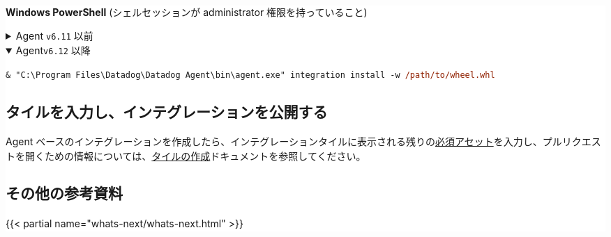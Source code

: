 **Windows PowerShell** (シェルセッションが administrator 権限を持っていること)

<details><summary>Agent <code>v6.11</code> 以前</summary></details>

<details open>
  <summary>Agent<code>v6.12</code> 以降</summary>

  ```ps
  & "C:\Program Files\Datadog\Datadog Agent\bin\agent.exe" integration install -w /path/to/wheel.whl
  ```
</details>

## タイルを入力し、インテグレーションを公開する

Agent ベースのインテグレーションを作成したら、インテグレーションタイルに表示される残りの[必須アセット][31]を入力し、プルリクエストを開くための情報については、[タイルの作成][20]ドキュメントを参照してください。


## その他の参考資料

{{< partial name="whats-next/whats-next.html" >}}

[1]: https://docs.datadoghq.com/ja/developers/#creating-your-own-solution
[2]: https://github.com/pypa/pipx
[3]: https://docs.datadoghq.com/ja/developers/integrations/python/
[4]: https://docs.docker.com/get-docker/
[5]: https://git-scm.com/book/en/v2/Getting-Started-Installing-Git
[6]: https://github.com/datadog/integrations-extras
[7]: /ja/metrics/custom_metrics/agent_metrics_submission/?tab=count
[8]: https://github.com/DataDog/datadog-agent/blob/6.2.x/docs/dev/checks/python/check_api.md
[9]: https://docs.pytest.org/en/latest
[10]: https://github.com/pypa/hatch
[11]: https://datadoghq.dev/integrations-core/meta/config-specs/
[12]: /ja/developers/integrations/check_references/#configuration-file
[13]: /ja/developers/integrations/check_references/#manifest-file
[14]: /ja/developers/integrations/check_references/#metrics-metadata-file
[15]: /ja/developers/integrations/check_references/#service-check-file
[16]: https://packaging.python.org/en/latest/tutorials/packaging-projects/
[17]: https://docs.datadoghq.com/ja/agent/
[18]: https://docs.datadoghq.com/ja/service_management/events/
[19]: https://desktop.github.com/
[20]: https://docs.datadoghq.com/ja/developers/integrations/create_a_tile
[21]: https://github.com/Datadog/integrations-extras
[22]: https://github.com/Datadog/marketplace
[23]: https://app.datadoghq.com/integrations
[24]: https://app.datadoghq.com/marketplace
[25]: https://docs.datadoghq.com/ja/developers/service_checks/
[26]: https://docs.datadoghq.com/ja/logs/
[27]: https://docs.datadoghq.com/ja/monitors/
[28]: https://docs.datadoghq.com/ja/dashboards/
[29]: https://docs.datadoghq.com/ja/logs/log_configuration/pipelines/
[30]: https://docs.datadoghq.com/ja/glossary/#check
[31]: https://docs.datadoghq.com/ja/developers/integrations/create_a_tile/#complete-the-necessary-integration-asset-files
[32]: https://partners.datadoghq.com/
[33]: https://docs.datadoghq.com/ja/developers/integrations/check_references/
[34]: https://docs.datadoghq.com/ja/metrics/


[101]: https://github.com/Datadog/integrations-extras
[102]: https://docs.datadoghq.com/ja/developers/integrations/python
[101]: https://github.com/Datadog/marketplace
[102]: https://docs.datadoghq.com/ja/developers/integrations/marketplace_offering
[103]: https://docs.datadoghq.com/ja/developers/integrations/python
